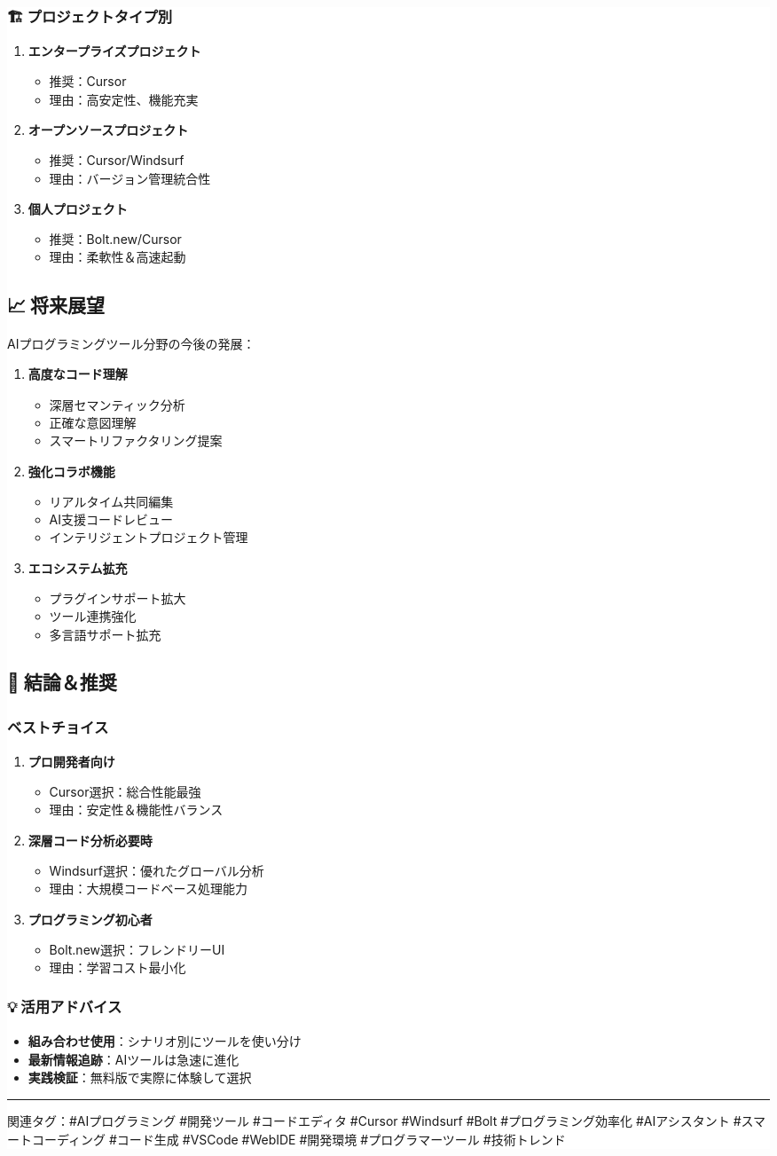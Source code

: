 ### 🏗️ プロジェクトタイプ別

1. **エンタープライズプロジェクト**

   - 推奨：Cursor
   - 理由：高安定性、機能充実

2. **オープンソースプロジェクト**

   - 推奨：Cursor/Windsurf
   - 理由：バージョン管理統合性

3. **個人プロジェクト**
   - 推奨：Bolt.new/Cursor
   - 理由：柔軟性＆高速起動

## 📈 将来展望

AIプログラミングツール分野の今後の発展：

1. **高度なコード理解**

   - 深層セマンティック分析
   - 正確な意図理解
   - スマートリファクタリング提案

2. **強化コラボ機能**

   - リアルタイム共同編集
   - AI支援コードレビュー
   - インテリジェントプロジェクト管理

3. **エコシステム拡充**
   - プラグインサポート拡大
   - ツール連携強化
   - 多言語サポート拡充

## 🎯 結論＆推奨

### ベストチョイス

1. **プロ開発者向け**

   - Cursor選択：総合性能最強
   - 理由：安定性＆機能性バランス

2. **深層コード分析必要時**

   - Windsurf選択：優れたグローバル分析
   - 理由：大規模コードベース処理能力

3. **プログラミング初心者**
   - Bolt.new選択：フレンドリーUI
   - 理由：学習コスト最小化

### 💡 活用アドバイス

- **組み合わせ使用**：シナリオ別にツールを使い分け
- **最新情報追跡**：AIツールは急速に進化
- **実践検証**：無料版で実際に体験して選択

---

関連タグ：#AIプログラミング #開発ツール #コードエディタ #Cursor #Windsurf #Bolt #プログラミング効率化 #AIアシスタント #スマートコーディング #コード生成 #VSCode #WebIDE #開発環境 #プログラマーツール #技術トレンド
